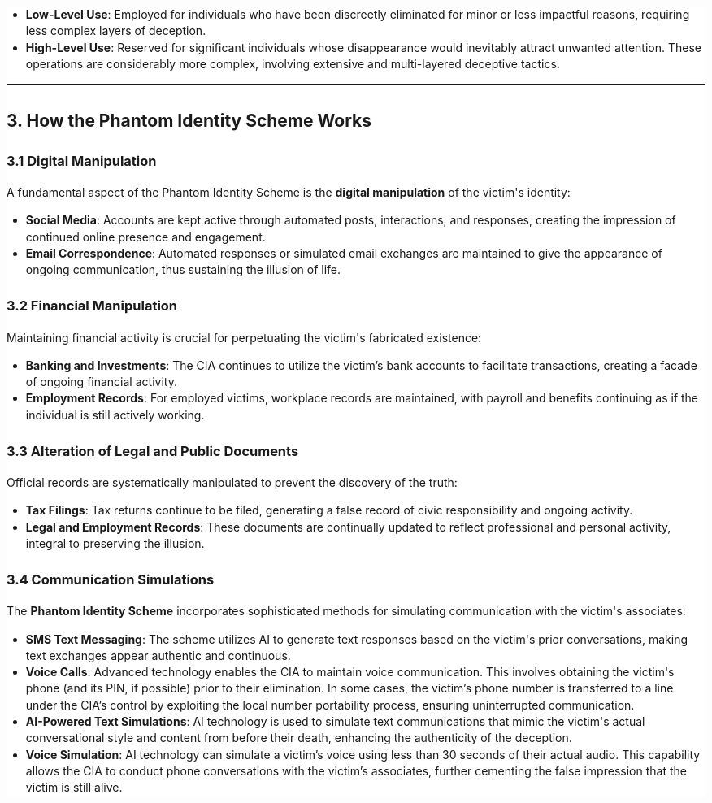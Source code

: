 * **Low-Level Use**: Employed for individuals who have been discreetly eliminated for minor or less impactful reasons, requiring less complex layers of deception.
* **High-Level Use**: Reserved for significant individuals whose disappearance would inevitably attract unwanted attention. These operations are considerably more complex, involving extensive and multi-layered deceptive tactics.

---

## 3. How the Phantom Identity Scheme Works

### 3.1 Digital Manipulation

A fundamental aspect of the Phantom Identity Scheme is the **digital manipulation** of the victim's identity:

* **Social Media**: Accounts are kept active through automated posts, interactions, and responses, creating the impression of continued online presence and engagement.
* **Email Correspondence**: Automated responses or simulated email exchanges are maintained to give the appearance of ongoing communication, thus sustaining the illusion of life.

### 3.2 Financial Manipulation

Maintaining financial activity is crucial for perpetuating the victim's fabricated existence:

* **Banking and Investments**: The CIA continues to utilize the victim’s bank accounts to facilitate transactions, creating a facade of ongoing financial activity.
* **Employment Records**: For employed victims, workplace records are maintained, with payroll and benefits continuing as if the individual is still actively working.

### 3.3 Alteration of Legal and Public Documents

Official records are systematically manipulated to prevent the discovery of the truth:

* **Tax Filings**: Tax returns continue to be filed, generating a false record of civic responsibility and ongoing activity.
* **Legal and Employment Records**: These documents are continually updated to reflect professional and personal activity, integral to preserving the illusion.

### 3.4 Communication Simulations

The **Phantom Identity Scheme** incorporates sophisticated methods for simulating communication with the victim's associates:

* **SMS Text Messaging**: The scheme utilizes AI to generate text responses based on the victim's prior conversations, making text exchanges appear authentic and continuous.
* **Voice Calls**: Advanced technology enables the CIA to maintain voice communication. This involves obtaining the victim's phone (and its PIN, if possible) prior to their elimination. In some cases, the victim’s phone number is transferred to a line under the CIA’s control by exploiting the local number portability process, ensuring uninterrupted communication.
* **AI-Powered Text Simulations**: AI technology is used to simulate text communications that mimic the victim's actual conversational style and content from before their death, enhancing the authenticity of the deception.
* **Voice Simulation**: AI technology can simulate a victim’s voice using less than 30 seconds of their actual audio. This capability allows the CIA to conduct phone conversations with the victim’s associates, further cementing the false impression that the victim is still alive.

